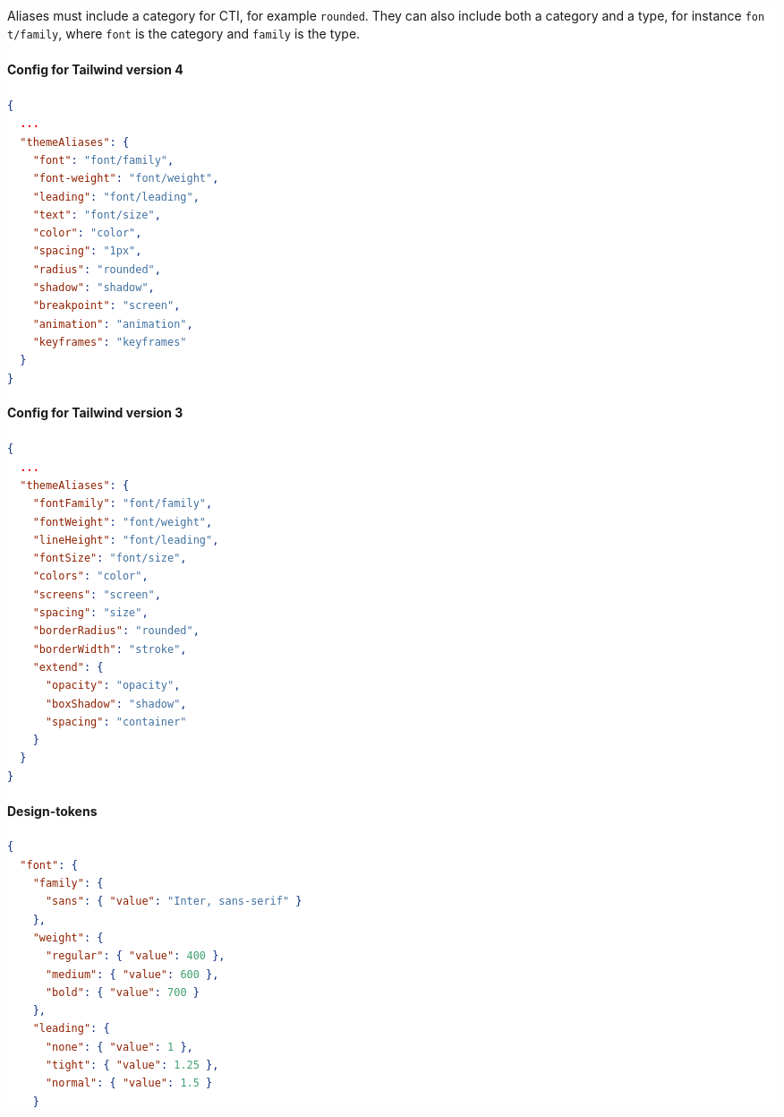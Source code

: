 Aliases must include a category for CTI, for example `rounded`. They can also include both a category and a type, for instance `font/family`, where `font` is the category and `family` is the type.

#### Config for Tailwind version 4

```json
{
  ...
  "themeAliases": {
    "font": "font/family",
    "font-weight": "font/weight",
    "leading": "font/leading",
    "text": "font/size",
    "color": "color",
    "spacing": "1px",
    "radius": "rounded",
    "shadow": "shadow",
    "breakpoint": "screen",
    "animation": "animation",
    "keyframes": "keyframes"
  }
}
```

#### Config for Tailwind version 3

```json
{
  ...
  "themeAliases": {
    "fontFamily": "font/family",
    "fontWeight": "font/weight",
    "lineHeight": "font/leading",
    "fontSize": "font/size",
    "colors": "color",
    "screens": "screen",
    "spacing": "size",
    "borderRadius": "rounded",
    "borderWidth": "stroke",
    "extend": {
      "opacity": "opacity",
      "boxShadow": "shadow",
      "spacing": "container"
    }
  }
}
```

#### Design-tokens

```json
{
  "font": {
    "family": {
      "sans": { "value": "Inter, sans-serif" }
    },
    "weight": {
      "regular": { "value": 400 },
      "medium": { "value": 600 },
      "bold": { "value": 700 }
    },
    "leading": {
      "none": { "value": 1 },
      "tight": { "value": 1.25 },
      "normal": { "value": 1.5 }
    }
```